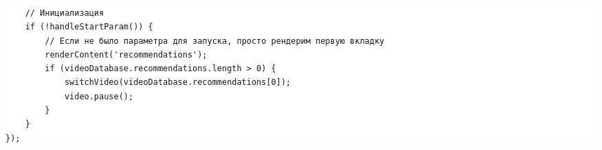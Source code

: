        // Инициализация
        if (!handleStartParam()) {
            // Если не было параметра для запуска, просто рендерим первую вкладку
            renderContent('recommendations');
            if (videoDatabase.recommendations.length > 0) {
                switchVideo(videoDatabase.recommendations[0]);
                video.pause();
            }
        }
    });
  </script>
</body>
</html>
